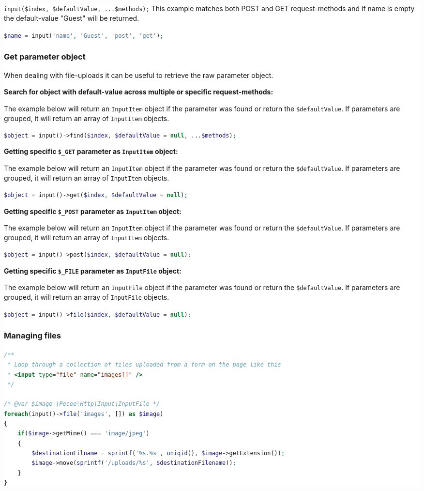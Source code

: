 ```input($index, $defaultValue, ...$methods);```
This example matches both POST and GET request-methods and if name is empty the default-value "Guest" will be returned. 

```php
$name = input('name', 'Guest', 'post', 'get');
```

### Get parameter object

When dealing with file-uploads it can be useful to retrieve the raw parameter object.

**Search for object with default-value across multiple or specific request-methods:**

The example below will return an `InputItem` object if the parameter was found or return the `$defaultValue`. If parameters are grouped, it will return an array of `InputItem` objects.

```php
$object = input()->find($index, $defaultValue = null, ...$methods);
```

**Getting specific `$_GET` parameter as `InputItem` object:**

The example below will return an `InputItem` object if the parameter was found or return the `$defaultValue`. If parameters are grouped, it will return an array of `InputItem` objects.

```php
$object = input()->get($index, $defaultValue = null);
```

**Getting specific `$_POST` parameter as `InputItem` object:**

The example below will return an `InputItem` object if the parameter was found or return the `$defaultValue`. If parameters are grouped, it will return an array of `InputItem` objects.

```php
$object = input()->post($index, $defaultValue = null);
```

**Getting specific `$_FILE` parameter as `InputFile` object:**

The example below will return an `InputFile` object if the parameter was found or return the `$defaultValue`. If parameters are grouped, it will return an array of `InputFile` objects.

```php
$object = input()->file($index, $defaultValue = null);
```

### Managing files

```php
/**
 * Loop through a collection of files uploaded from a form on the page like this
 * <input type="file" name="images[]" />
 */

/* @var $image \Pecee\Http\Input\InputFile */
foreach(input()->file('images', []) as $image)
{
    if($image->getMime() === 'image/jpeg') 
    {
        $destinationFilname = sprintf('%s.%s', uniqid(), $image->getExtension());
        $image->move(sprintf('/uploads/%s', $destinationFilename));
    }
}

```
